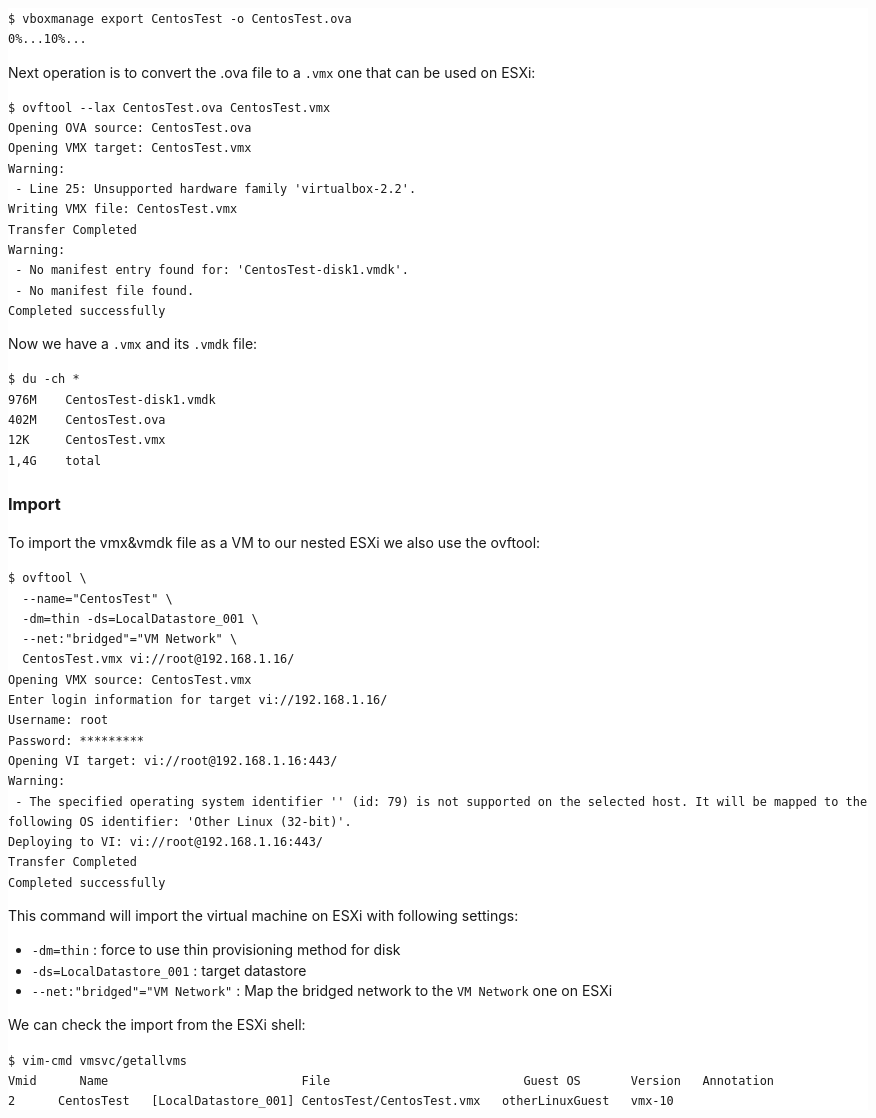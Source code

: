     $ vboxmanage export CentosTest -o CentosTest.ova
    0%...10%...

Next operation is to convert the .ova file to a ``.vmx`` one that can be used on ESXi:

    $ ovftool --lax CentosTest.ova CentosTest.vmx
    Opening OVA source: CentosTest.ova
    Opening VMX target: CentosTest.vmx
    Warning:
     - Line 25: Unsupported hardware family 'virtualbox-2.2'.
    Writing VMX file: CentosTest.vmx
    Transfer Completed
    Warning:
     - No manifest entry found for: 'CentosTest-disk1.vmdk'.
     - No manifest file found.
    Completed successfully

Now we have a ``.vmx`` and its ``.vmdk`` file:

    $ du -ch *
    976M    CentosTest-disk1.vmdk
    402M    CentosTest.ova
    12K     CentosTest.vmx
    1,4G    total

### Import

To import the vmx&vmdk file as a VM to our nested ESXi we also use the ovftool:

    $ ovftool \
      --name="CentosTest" \
      -dm=thin -ds=LocalDatastore_001 \
      --net:"bridged"="VM Network" \
      CentosTest.vmx vi://root@192.168.1.16/
    Opening VMX source: CentosTest.vmx
    Enter login information for target vi://192.168.1.16/
    Username: root
    Password: *********
    Opening VI target: vi://root@192.168.1.16:443/
    Warning:
     - The specified operating system identifier '' (id: 79) is not supported on the selected host. It will be mapped to the following OS identifier: 'Other Linux (32-bit)'.
    Deploying to VI: vi://root@192.168.1.16:443/
    Transfer Completed
    Completed successfully

This command will import the virtual machine on ESXi with following settings:

*   ``-dm=thin`` : force to use thin provisioning method for disk
*   ``-ds=LocalDatastore_001`` : target datastore
*   ``--net:"bridged"="VM Network"`` : Map the bridged network to the ``VM Network`` one on ESXi

We can check the import from the ESXi shell:

    $ vim-cmd vmsvc/getallvms
    Vmid      Name                           File                           Guest OS       Version   Annotation
    2      CentosTest   [LocalDatastore_001] CentosTest/CentosTest.vmx   otherLinuxGuest   vmx-10
